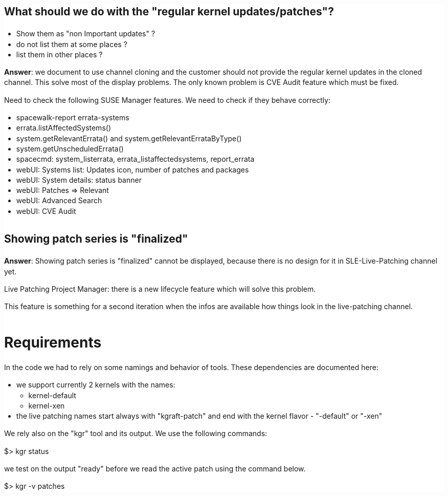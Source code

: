 ## What should we do with the "regular kernel updates/patches"?

* Show them as "non Important updates" ?
* do not list them at some places ?
* list them in other places ?

**Answer**: we document to use channel cloning and the customer should not provide the regular kernel updates
in the cloned channel. This solve most of the display problems. The only known problem is CVE Audit feature
which must be fixed.

Need to check the following SUSE Manager features. We need to check if they behave correctly:
* spacewalk-report errata-systems
* errata.listAffectedSystems()
* system.getRelevantErrata() and system.getRelevantErrataByType()
* system.getUnscheduledErrata()
* spacecmd: system_listerrata, errata_listaffectedsystems, report_errata
* webUI: Systems list: Updates icon, number of patches and packages
* webUI: System details: status banner
* webUI: Patches =&gt; Relevant
* webUI: Advanced Search
* webUI: CVE Audit

## Showing patch series is "finalized"

**Answer**: Showing patch series is "finalized" cannot be displayed, because there is no design for it in SLE-Live-Patching channel yet.

Live Patching Project Manager: there is a new lifecycle feature which will solve this problem.

This feature is something for a second iteration when the infos are available how things look in the live-patching channel.

# Requirements
[requirements]: #requirements

In the code we had to rely on some namings and behavior of tools. These
dependencies are documented here:

* we support currently 2 kernels with the names:
   * kernel-default
   * kernel-xen
* the live patching names start always with "kgraft-patch" and end
  with the kernel flavor - "-default" or "-xen"

We rely also on the "kgr" tool and its output. We use the following commands:

$> kgr status

we test on the output "ready" before we read the active patch using the command below.

$> kgr -v patches


[summary]: #summary
[motivation]: #motivation
[design]: #detailed-design
[drawbacks]: #drawbacks
[alternatives]: #alternatives
[unresolved]: #unresolved-questions